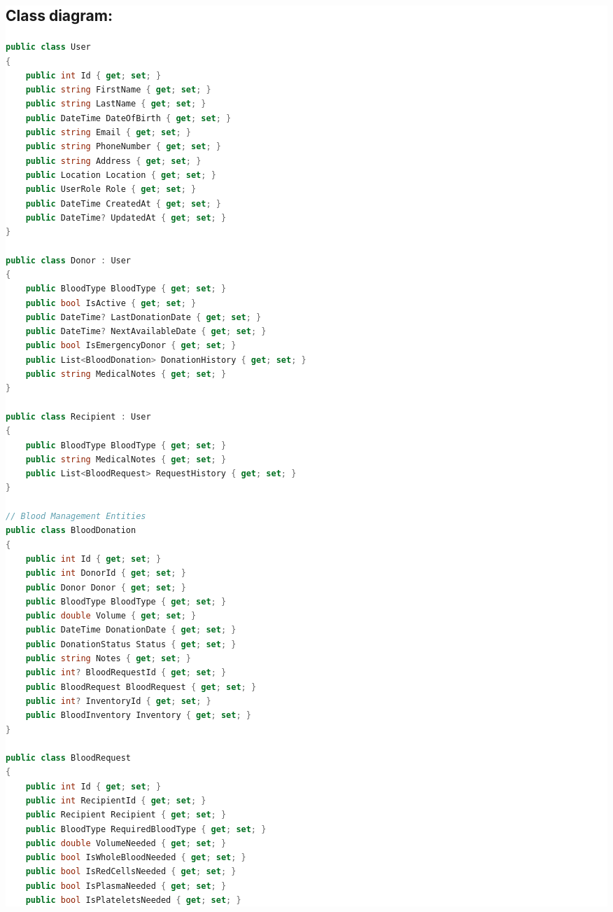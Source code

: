 ## Class diagram:
```csharp
public class User
{
    public int Id { get; set; }
    public string FirstName { get; set; }
    public string LastName { get; set; }
    public DateTime DateOfBirth { get; set; }
    public string Email { get; set; }
    public string PhoneNumber { get; set; }
    public string Address { get; set; }
    public Location Location { get; set; }
    public UserRole Role { get; set; }
    public DateTime CreatedAt { get; set; }
    public DateTime? UpdatedAt { get; set; }
}

public class Donor : User
{
    public BloodType BloodType { get; set; }
    public bool IsActive { get; set; }
    public DateTime? LastDonationDate { get; set; }
    public DateTime? NextAvailableDate { get; set; }
    public bool IsEmergencyDonor { get; set; }
    public List<BloodDonation> DonationHistory { get; set; }
    public string MedicalNotes { get; set; }
}

public class Recipient : User
{
    public BloodType BloodType { get; set; }
    public string MedicalNotes { get; set; }
    public List<BloodRequest> RequestHistory { get; set; }
}

// Blood Management Entities
public class BloodDonation
{
    public int Id { get; set; }
    public int DonorId { get; set; }
    public Donor Donor { get; set; }
    public BloodType BloodType { get; set; }
    public double Volume { get; set; }
    public DateTime DonationDate { get; set; }
    public DonationStatus Status { get; set; }
    public string Notes { get; set; }
    public int? BloodRequestId { get; set; }
    public BloodRequest BloodRequest { get; set; }
    public int? InventoryId { get; set; }
    public BloodInventory Inventory { get; set; }
}

public class BloodRequest
{
    public int Id { get; set; }
    public int RecipientId { get; set; }
    public Recipient Recipient { get; set; }
    public BloodType RequiredBloodType { get; set; }
    public double VolumeNeeded { get; set; }
    public bool IsWholeBloodNeeded { get; set; }
    public bool IsRedCellsNeeded { get; set; }
    public bool IsPlasmaNeeded { get; set; }
    public bool IsPlateletsNeeded { get; set; }
```